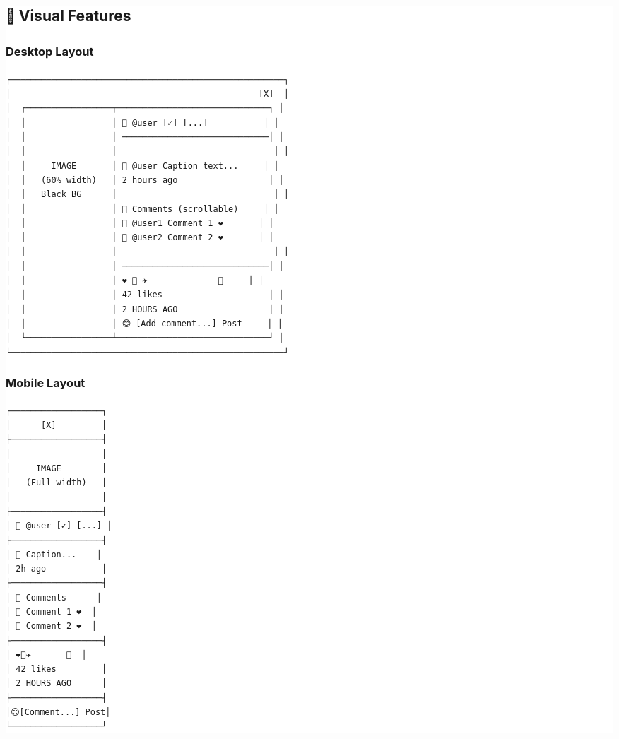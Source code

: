 ## 🎨 Visual Features

### Desktop Layout
```
┌──────────────────────────────────────────────────────┐
│                                                 [X]  │
│  ┌─────────────────┬──────────────────────────────┐ │
│  │                 │ 👤 @user [✓] [...]           │ │
│  │                 │ ─────────────────────────────│ │
│  │                 │                               │ │
│  │     IMAGE       │ 👤 @user Caption text...     │ │
│  │   (60% width)   │ 2 hours ago                  │ │
│  │   Black BG      │                               │ │
│  │                 │ 💬 Comments (scrollable)     │ │
│  │                 │ 👤 @user1 Comment 1 ❤️       │ │
│  │                 │ 👤 @user2 Comment 2 ❤️       │ │
│  │                 │                               │ │
│  │                 │ ─────────────────────────────│ │
│  │                 │ ❤️ 💬 ✈️              🔖     │ │
│  │                 │ 42 likes                     │ │
│  │                 │ 2 HOURS AGO                  │ │
│  │                 │ 😊 [Add comment...] Post     │ │
│  └─────────────────┴──────────────────────────────┘ │
└──────────────────────────────────────────────────────┘
```

### Mobile Layout
```
┌──────────────────┐
│      [X]         │
├──────────────────┤
│                  │
│     IMAGE        │
│   (Full width)   │
│                  │
├──────────────────┤
│ 👤 @user [✓] [...] │
├──────────────────┤
│ 👤 Caption...    │
│ 2h ago           │
├──────────────────┤
│ 💬 Comments      │
│ 👤 Comment 1 ❤️  │
│ 👤 Comment 2 ❤️  │
├──────────────────┤
│ ❤️💬✈️       🔖  │
│ 42 likes         │
│ 2 HOURS AGO      │
├──────────────────┤
│😊[Comment...] Post│
└──────────────────┘
```
